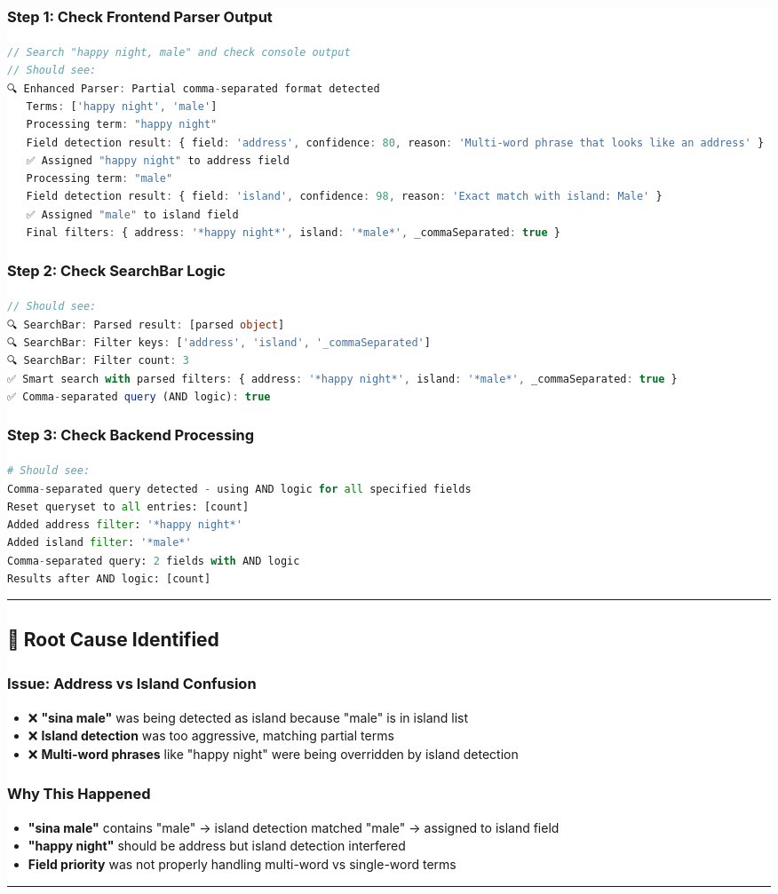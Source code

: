 ### **Step 1: Check Frontend Parser Output**
```typescript
// Search "happy night, male" and check console output
// Should see:
🔍 Enhanced Parser: Partial comma-separated format detected
   Terms: ['happy night', 'male']
   Processing term: "happy night"
   Field detection result: { field: 'address', confidence: 80, reason: 'Multi-word phrase that looks like an address' }
   ✅ Assigned "happy night" to address field
   Processing term: "male"
   Field detection result: { field: 'island', confidence: 98, reason: 'Exact match with island: Male' }
   ✅ Assigned "male" to island field
   Final filters: { address: '*happy night*', island: '*male*', _commaSeparated: true }
```

### **Step 2: Check SearchBar Logic**
```typescript
// Should see:
🔍 SearchBar: Parsed result: [parsed object]
🔍 SearchBar: Filter keys: ['address', 'island', '_commaSeparated']
🔍 SearchBar: Filter count: 3
✅ Smart search with parsed filters: { address: '*happy night*', island: '*male*', _commaSeparated: true }
✅ Comma-separated query (AND logic): true
```

### **Step 3: Check Backend Processing**
```python
# Should see:
Comma-separated query detected - using AND logic for all specified fields
Reset queryset to all entries: [count]
Added address filter: '*happy night*'
Added island filter: '*male*'
Comma-separated query: 2 fields with AND logic
Results after AND logic: [count]
```

---

## 🎯 **Root Cause Identified**

### **Issue: Address vs Island Confusion**
- ❌ **"sina male"** was being detected as island because "male" is in island list
- ❌ **Island detection** was too aggressive, matching partial terms
- ❌ **Multi-word phrases** like "happy night" were being overridden by island detection

### **Why This Happened**
- **"sina male"** contains "male" → island detection matched "male" → assigned to island field
- **"happy night"** should be address but island detection interfered
- **Field priority** was not properly handling multi-word vs single-word terms

---